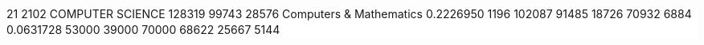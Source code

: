 <td style="text-align:right;">
21
</td>
<td style="text-align:right;">
2102
</td>
<td style="text-align:left;">
COMPUTER SCIENCE
</td>
<td style="text-align:right;">
128319
</td>
<td style="text-align:right;">
99743
</td>
<td style="text-align:right;">
28576
</td>
<td style="text-align:left;">
Computers & Mathematics
</td>
<td style="text-align:right;">
0.2226950
</td>
<td style="text-align:right;">
1196
</td>
<td style="text-align:right;">
102087
</td>
<td style="text-align:right;">
91485
</td>
<td style="text-align:right;">
18726
</td>
<td style="text-align:right;">
70932
</td>
<td style="text-align:right;">
6884
</td>
<td style="text-align:right;">
0.0631728
</td>
<td style="text-align:right;">
53000
</td>
<td style="text-align:right;">
39000
</td>
<td style="text-align:right;">
70000
</td>
<td style="text-align:right;">
68622
</td>
<td style="text-align:right;">
25667
</td>
<td style="text-align:right;">
5144
</td>
</tr>